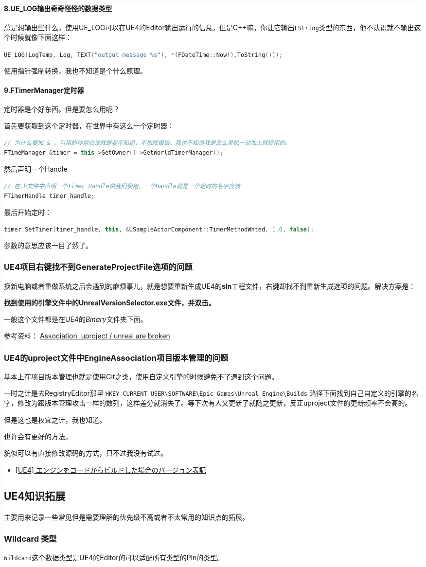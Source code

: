 #### 8.UE_LOG输出奇奇怪怪的数据类型
总是想输出些什么。使用UE_LOG可以在UE4的Editor输出运行的信息。但是C++嘛，你让它输出`FString`类型的东西，他不认识就不输出这个时候就像下面这样：
```C++
UE_LOG(LogTemp, Log, TEXT("output message %s"), *(FDateTime::Now().ToString()));
```
使用指针强制转换，我也不知道是个什么原理。

#### 9.FTimerManager定时器
定时器是个好东西。但是要怎么用呢？

首先要获取到这个定时器，在世界中有这么一个定时器：
```C++
// 为什么要加 & ，引用的作用应该就是我不知道，不加就报错。我也不知道我是怎么灵机一动加上就好用的。
FTimeManager &timer = this->GetOwner()->GetWorldTimerManager();
```
然后声明一个Handle
```C++
// 在.h文件中声明一个Timer Handle供我们使用，一个Handle就是一个定时的名字应该
FTimerHandle timer_handle;
```
最后开始定时：
```C++
timer.SetTimer(timer_handle, this, &USampleActorComponent::TimerMethodWnted, 1.0, false);
```
参数的意思应该一目了然了。

### UE4项目右键找不到GenerateProjectFile选项的问题
换新电脑或者重做系统之后会遇到的麻烦事儿，就是想要重新生成UE4的**sln**工程文件，右键却找不到重新生成选项的问题。解决方案是：

**找到使用的引擎文件中的UnrealVersionSelector.exe文件，并双击。**

一般这个文件都是在UE4的*Binary*文件夹下面。

参考资料：
[Association .uproject / unreal are broken](https://forums.unrealengine.com/development-discussion/content-creation/81964-association-uproject-unreal-are-broken?109862-Association-uproject-unreal-are-broken=)

### UE4的uproject文件中EngineAssociation项目版本管理的问题
基本上在项目版本管理也就是使用Git之类，使用自定义引擎的时候避免不了遇到这个问题。

一时之计是去RegistryEditor那里 `HKEY_CURRENT_USER\SOFTWARE\Epic Games\Unreal Engine\Builds` 路径下面找到自己自定义的引擎的名字，修改为跟版本管理攻击一样的数列，这样差分就消失了。等下次有人又更新了就随之更新，反正uproject文件的更新频率不会高的。

但是这也是权宜之计，我也知道。

也许会有更好的方法。

貌似可以有直接修改源码的方式，只不过我没有试过。
- [[UE4] エンジンをコードからビルドした場合のバージョン表記](https://historia.co.jp/archives/3113/)

## UE4知识拓展
主要用来记录一些常见但是需要理解的优先级不高或者不太常用的知识点的拓展。

### Wildcard 类型
`Wildcard`这个数据类型是UE4的Editor的可以适配所有类型的Pin的类型。
